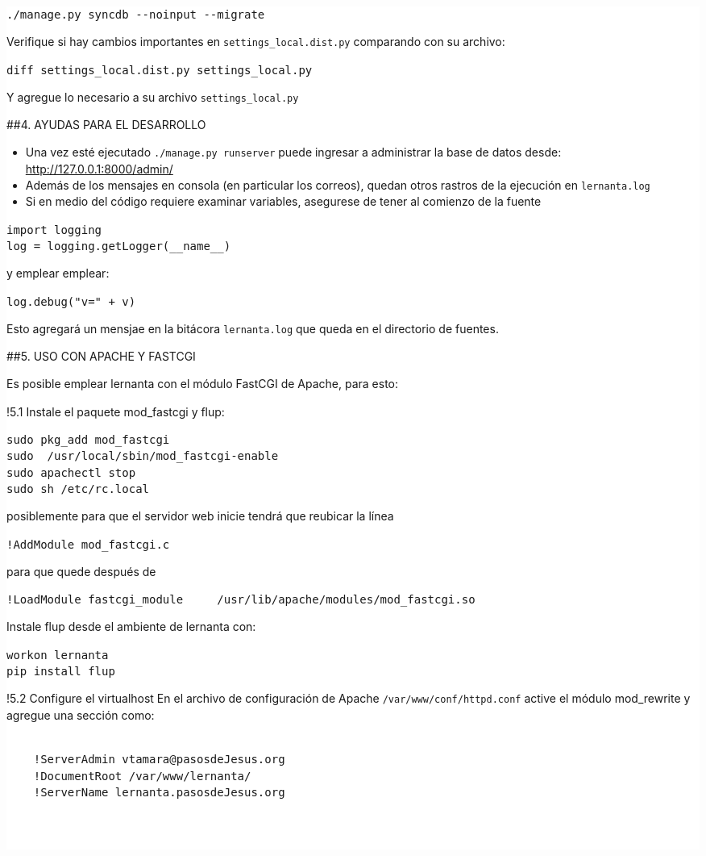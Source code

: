 <pre>
./manage.py syncdb --noinput --migrate
</pre>

Verifique si hay cambios importantes en ```settings_local.dist.py``` comparando con su archivo:
<pre>
diff settings_local.dist.py settings_local.py
</pre>
Y agregue lo necesario a su archivo ```settings_local.py```

##4. AYUDAS PARA EL DESARROLLO

* Una vez esté ejecutado ```./manage.py runserver``` puede ingresar a administrar la base de datos desde: http://127.0.0.1:8000/admin/
* Además de los mensajes en consola (en particular los correos), quedan otros rastros de la ejecución en ```lernanta.log```
* Si en medio del código requiere examinar variables, asegurese de tener al comienzo de la fuente
<pre>
import logging
log = logging.getLogger(__name__)
</pre>
y emplear emplear:
<pre>
log.debug("v=" + v)
</pre>
Esto agregará un mensjae en la bitácora ```lernanta.log``` que queda en el directorio de fuentes.


##5. USO CON APACHE Y FASTCGI

Es posible emplear lernanta con el módulo FastCGI de Apache, para esto:

!5.1 Instale el paquete mod_fastcgi y flup:
<pre>
sudo pkg_add mod_fastcgi
sudo  /usr/local/sbin/mod_fastcgi-enable
sudo apachectl stop
sudo sh /etc/rc.local
</pre>
posiblemente para que el servidor web inicie tendrá que reubicar la línea
<pre>!AddModule mod_fastcgi.c</pre>
para que quede después de
<pre>!LoadModule fastcgi_module     /usr/lib/apache/modules/mod_fastcgi.so</pre>

Instale flup desde el ambiente de lernanta con:
<pre>
workon lernanta
pip install flup
</pre>

!5.2 Configure el virtualhost
En el archivo de configuración de Apache ```/var/www/conf/httpd.conf``` active el módulo mod_rewrite y  agregue una sección como:
<pre>
<!VirtualHost 127.0.0.1:443 192.168.111.1:443>
    !ServerAdmin vtamara@pasosdeJesus.org
    !DocumentRoot /var/www/lernanta/
    !ServerName lernanta.pasosdeJesus.org
